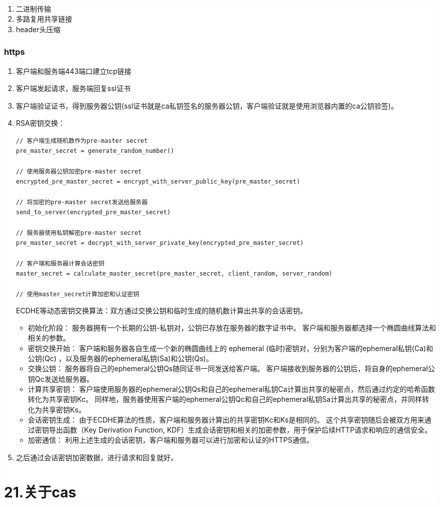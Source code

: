 1. 二进制传输
2. 多路复用共享链接
3. header头压缩

### https

1. 客户端和服务端443端口建立tcp链接
2. 客户端发起请求，服务端回复ssl证书
3. 客户端验证证书，得到服务器公钥(ssl证书就是ca私钥签名的服务器公钥，客户端验证就是使用浏览器内置的ca公钥验签)。
4. RSA密钥交换：

   ```
   // 客户端生成随机数作为pre-master secret
   pre_master_secret = generate_random_number()

   // 使用服务器公钥加密pre-master secret
   encrypted_pre_master_secret = encrypt_with_server_public_key(pre_master_secret)

   // 将加密的pre-master secret发送给服务器
   send_to_server(encrypted_pre_master_secret)

   // 服务器使用私钥解密pre-master secret
   pre_master_secret = decrypt_with_server_private_key(encrypted_pre_master_secret)

   // 客户端和服务器计算会话密钥
   master_secret = calculate_master_secret(pre_master_secret, client_random, server_random)

   // 使用master_secret计算加密和认证密钥
   ```

   ECDHE等动态密钥交换算法：双方通过交换公钥和临时生成的随机数计算出共享的会话密钥。
    * 初始化阶段：
      服务器拥有一个长期的公钥-私钥对，公钥已存放在服务器的数字证书中。
      客户端和服务器都选择一个椭圆曲线算法和相关的参数。
    * 密钥交换开始：
      客户端和服务器各自生成一个新的椭圆曲线上的 ephemeral (临时)密钥对，分别为客户端的ephemeral私钥(Ca)和公钥(Qc)
      ，以及服务器的ephemeral私钥(Sa)和公钥(Qs)。
    * 交换公钥：
      服务器将自己的ephemeral公钥Qs随同证书一同发送给客户端。
      客户端接收到服务器的公钥后，将自身的ephemeral公钥Qc发送给服务器。
    * 计算共享密钥：
      客户端使用服务器的ephemeral公钥Qs和自己的ephemeral私钥Ca计算出共享的秘密点，然后通过约定的哈希函数转化为共享密钥Kc。
      同样地，服务器使用客户端的ephemeral公钥Qc和自己的ephemeral私钥Sa计算出共享的秘密点，并同样转化为共享密钥Ks。
    * 会话密钥生成：
      由于ECDHE算法的性质，客户端和服务器计算出的共享密钥Kc和Ks是相同的。
      这个共享密钥随后会被双方用来通过密钥导出函数（Key Derivation Function, KDF）生成会话密钥和相关的加密参数，用于保护后续HTTP请求和响应的通信安全。
    * 加密通信：
      利用上述生成的会话密钥，客户端和服务器可以进行加密和认证的HTTPS通信。
5. 之后通过会话密钥加密数据，进行请求和回复就好。

# 21.关于cas
